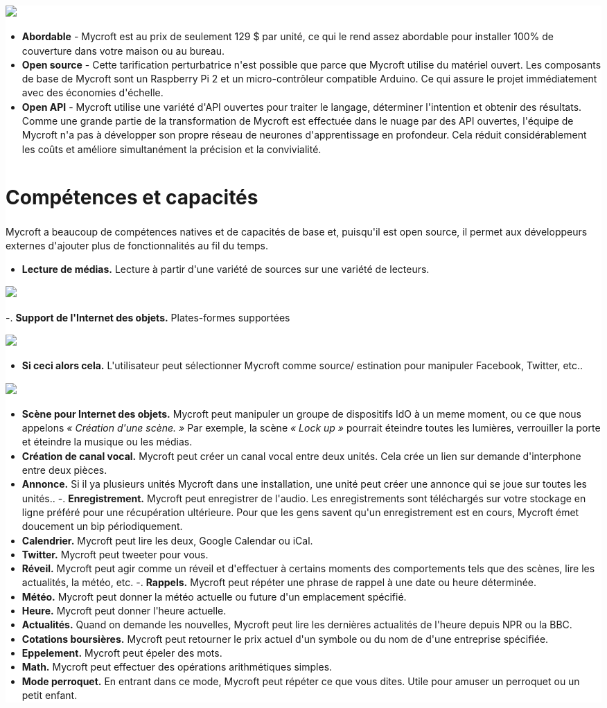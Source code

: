 ![][29]



- **Abordable** - Mycroft est au prix de seulement 129 $ par unité, ce qui le rend assez abordable pour installer 100% de couverture dans votre maison ou au bureau.
- **Open source** - Cette tarification perturbatrice n'est possible que parce que Mycroft utilise du matériel ouvert. Les composants de base de Mycroft sont un Raspberry Pi 2 et un micro-contrôleur compatible Arduino. Ce qui assure le projet immédiatement avec des économies d'échelle.
- **Open API** - Mycroft utilise une variété d'API ouvertes pour traiter le langage, déterminer l'intention et obtenir des résultats. Comme une grande partie de la transformation de Mycroft est effectuée dans le nuage par des API ouvertes, l'équipe de Mycroft n'a pas à développer son propre réseau de neurones d'apprentissage en profondeur. Cela réduit considérablement les coûts et améliore simultanément la précision et la convivialité.



# Compétences et capacités



Mycroft a beaucoup de compétences natives et de capacités de base et, puisqu'il est open source, il permet aux développeurs externes d'ajouter plus de fonctionnalités au fil du temps.



- **Lecture de médias.** Lecture à partir d'une variété de sources sur une variété de lecteurs.

![][30]



-. **Support de l'Internet des objets.** Plates-formes supportées

![][31]



- **Si ceci alors cela.** L'utilisateur peut sélectionner Mycroft comme source/ estination pour manipuler Facebook, Twitter, etc..

![][32]



- **Scène pour Internet des objets.** Mycroft peut manipuler un groupe de dispositifs IdO à un meme moment, ou ce que nous appelons _« Création d'une scène. »_ Par exemple, la scène _« Lock up »_ pourrait éteindre toutes les lumières, verrouiller la porte et éteindre la musique ou les médias.
- **Création de canal vocal.** Mycroft peut créer un canal vocal entre deux unités. Cela crée un lien sur demande d'interphone entre deux pièces.
- **Annonce.** Si il ya plusieurs unités Mycroft dans une installation, une unité peut créer une annonce qui se joue sur toutes les unités..
-. **Enregistrement.** Mycroft peut enregistrer de l'audio. Les enregistrements sont téléchargés sur votre stockage en ligne préféré pour une récupération ultérieure. Pour que les gens savent qu'un enregistrement est en cours, Mycroft émet doucement un bip périodiquement.
- **Calendrier.** Mycroft peut lire les deux, Google Calendar ou iCal.
- **Twitter.** Mycroft peut tweeter pour vous.
- **Réveil.** Mycroft peut agir comme un réveil et d'effectuer à certains moments des comportements tels que des scènes, lire les actualités, la météo, etc.
-. **Rappels.** Mycroft peut répéter une phrase de rappel à une date ou heure déterminée.
- **Météo.** Mycroft peut donner la météo actuelle ou future d'un emplacement spécifié.
- **Heure.** Mycroft peut donner l'heure actuelle.
- **Actualités.** Quand on demande les nouvelles, Mycroft peut lire les dernières actualités de l'heure depuis NPR ou la BBC.
- **Cotations boursières.** Mycroft peut retourner le prix actuel d'un symbole ou du nom de d'une entreprise spécifiée.
- **Eppelement.** Mycroft peut épeler des mots.
- **Math.** Mycroft peut effectuer des opérations arithmétiques simples.
- **Mode perroquet.** En entrant dans ce mode, Mycroft peut répéter ce que vous dites. Utile pour amuser un perroquet ou un petit enfant.

[1]: http://igg.me/at/mycroftai/x/4033630
[2]: https://www.kickstarter.com/projects/aiforeveryone/mycroft-an-open-source-artificial-intelligence-for
[3]: http://www.wired.com/tag/self-driving-cars/
[4]: https://en.wikipedia.org/wiki/Natural_language_processing
[5]: http://www.techrepublic.com/article/ibm-watson-the-inside-story-of-how-the-jeopardy-winning-supercomputer-was-born-and-what-it-wants-to-do-next/
[6]: /home/winael/Documents/Notes/fig/Mycroft/divers/d6e6f0d3cd0233cf04489702387e7414_original.jpg
[7]: /home/winael/Documents/Notes/fig/Mycroft/divers/293eaf14a1212808c34c7ac1ee55515b_original.png
[8]: http://www.youtube.com/
[9]: http://www.netflix.com/
[10]: http://www.pandora.com/
[11]: http://www.spotify.com/
[12]: https://www.youtube.com/watch?v=OPf0YbXqDm0
[13]: http://www.google.com/chrome/devices/chromecast/
[14]: http://www.pandora.com/
[15]: http://www.smartthings.com/
[16]: http://www.belkin.com/us/Products/home-automation/c/wemo-home-automation/
[17]: http://www2.meethue.com/en-us/
[18]: https://www.facebook.com/
[19]: http://www.irobot.com/For-the-Home/Vacuum-Cleaning/Roomba.aspx
[20]: http://www.makerbot.com/
[21]: https://www.raspberrypi.org/products/raspberry-pi-2-model-b/
[22]: https://www.debian.org/
[23]: http://www.instructables.com/id/Raspberry-Pi-photo-booth-controller/
[24]: http://www.element14.com/community/community/raspberry-pi/raspberrypi2/blog/2015/02/20/raspberry-pi-2-model-b-kits
[25]: /home/winael/Documents/Notes/fig/Mycroft/divers/39f707106a31a59e7e3b17d8fa67a26e_original.png
[26]: /home/winael/Documents/Notes/fig/Mycroft/divers/161cd4debe32017b8edd51ba610d3a43_original.png
[27]: https://mycroft.ai/news/
[28]: http://mycroft.ai/about/
[29]: /home/winael/Documents/Notes/fig/Mycroft/divers/9e715876c5e70c29f0fb5e2e80d65a9d_original.png
[30]: /home/winael/Documents/Notes/fig/Mycroft/divers/0f59cfc4ce4c3c7235ba3223198f54ec_original.png
[31]: /home/winael/Documents/Notes/fig/Mycroft/divers/3dd378d26dcd448340e082fdfc3352c4_original.png
[32]: /home/winael/Documents/Notes/fig/Mycroft/divers/508f396842a9d3e0e67fc07eab7ad967_original.jpg
[33]: /home/winael/Documents/Notes/fig/Mycroft/divers/385b82fb52f1f425dea684fd5bdf7991_original.png
[34]: /home/winael/Documents/Notes/fig/Mycroft/divers/ke0qg8jyxg4pov8uqgb7.png
[35]: /home/winael/Documents/Notes/fig/Mycroft/divers/acda033a89c1c90b3164234fc2bce3a8_original.png
[36]: /home/winael/Documents/Notes/fig/Mycroft/divers/akf0opjzafyvpta52c9m.jpg
[37]: /home/winael/Documents/Notes/fig/Mycroft/divers/76f59126801371aef11067a8c64295d9_original.png
[38]: /home/winael/Documents/Notes/fig/Mycroft/divers/d603b97b97ea9d61a860a490f5af61ae_original.png
[39]: http://arstechnica.com/business/2014/04/one-big-reason-we-lack-internet-competition-starting-an-isp-is-really-hard/
[40]: http://www.wired.com/2013/04/google-fiber-wicked/ 
[41]: http://arstechnica.com/information-technology/2014/02/op-ed-google-can-leverage-municipalities-to-bring-fiber-to-the-masses/
[42]: http://www.forbes.com/sites/eliseackerman/2013/06/30/who-needs-google-fiber-a-kansas-engineer-sets-out-to-give-his-neighbors-a-gigabit-network-of-their-own/
[43]: http://www.usd497.org/Page/1234
[44]: http://www.larryville.com/
[45]: https://design.ku.edu/
[46]: /home/winael/Documents/Notes/fig/Mycroft/divers/24c7d91e2912b83ebb64fdfc594b7bf4_original.png
[47]: https://www.facebook.com/JayhawkersMovie